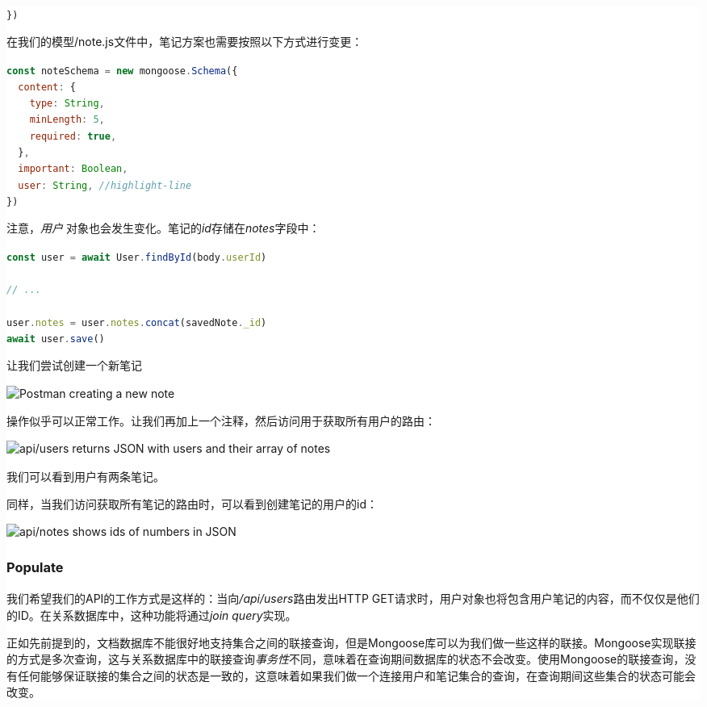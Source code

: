 ```js
})
```

在我们的模型/note.js文件中，笔记方案也需要按照以下方式进行变更：

```js
const noteSchema = new mongoose.Schema({
  content: {
    type: String,
    minLength: 5,
    required: true,
  },
  important: Boolean,
  user: String, //highlight-line
})
```


注意，<i>用户</i> 对象也会发生变化。笔记的<i>id</i>存储在<i>notes</i>字段中：

```js
const user = await User.findById(body.userId)

// ...

user.notes = user.notes.concat(savedNote._id)
await user.save()
```


让我们尝试创建一个新笔记

![Postman creating a new note](../../images/4/10e.png)


操作似乎可以正常工作。让我们再加上一个注释，然后访问用于获取所有用户的路由：

![api/users returns JSON with users and their array of notes](../../images/4/11e.png)


我们可以看到用户有两条笔记。


同样，当我们访问获取所有笔记的路由时，可以看到创建笔记的用户的id：

![api/notes shows ids of numbers in JSON](../../images/4/12e.png)

### Populate


我们希望我们的API的工作方式是这样的：当向<i>/api/users</i>路由发出HTTP GET请求时，用户对象也将包含用户笔记的内容，而不仅仅是他们的ID。在关系数据库中，这种功能将通过<i>join query</i>实现。


正如先前提到的，文档数据库不能很好地支持集合之间的联接查询，但是Mongoose库可以为我们做一些这样的联接。Mongoose实现联接的方式是多次查询，这与关系数据库中的联接查询<i>事务性</i>不同，意味着在查询期间数据库的状态不会改变。使用Mongoose的联接查询，没有任何能够保证联接的集合之间的状态是一致的，这意味着如果我们做一个连接用户和笔记集合的查询，在查询期间这些集合的状态可能会改变。

